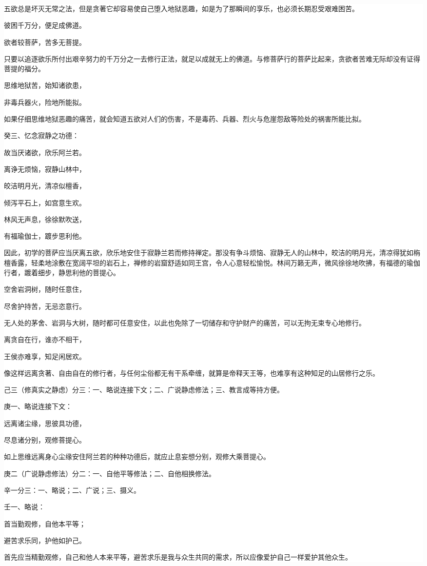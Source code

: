 五欲总是坏灭无常之法，但是贪著它却容易使自己堕入地狱恶趣，如是为了那瞬间的享乐，也必须长期忍受艰难困苦。

彼困千万分，便足成佛道。

欲者较菩萨，苦多无菩提。

只要以追逐欲乐所付出艰辛努力的千万分之一去修行正法，就足以成就无上的佛道。与修菩萨行的菩萨比起来，贪欲者苦难无际却没有证得菩提的福分。

思维地狱苦，始知诸欲患，

非毒兵器火，险地所能拟。

如果仔细思维地狱恶趣的痛苦，就会知道五欲对人们的伤害，不是毒药、兵器、烈火与危崖怨敌等险处的祸害所能比拟。

癸三、忆念寂静之功德：

故当厌诸欲，欣乐阿兰若。

离诤无烦恼，寂静山林中，

皎洁明月光，清凉似檀香，

倾泻平石上，如宫意生欢。

林风无声息，徐徐默吹送，

有福瑜伽士，踱步思利他。

因此，初学的菩萨应当厌离五欲，欣乐地安住于寂静兰若而修持禅定。那没有争斗烦恼、寂静无人的山林中，皎洁的明月光，清凉得犹如栴檀香露，轻柔地涂敷在宽阔平坦的岩石上，禅修的岩窟舒适如同王宫，令人心意轻松愉悦。林间万籁无声，微风徐徐地吹拂，有福德的瑜伽行者，踱着细步，静思利他的菩提心。

空舍岩洞树，随时任意住，

尽舍护持苦，无忌恣意行。

无人处的茅舍、岩洞与大树，随时都可任意安住，以此也免除了一切储存和守护财产的痛苦，可以无拘无束专心地修行。

离贪自在行，谁亦不相干，

王侯亦难享，知足闲居欢。

像这样远离贪著、自由自在的修行者，与任何尘俗都无有干系牵缠，就算是帝释天王等，也难享有这种知足的山居修行之乐。

己三（修真实之静虑）分三：一、略说连接下文；二、广说静虑修法；三、教言成等持方便。

庚一、略说连接下文：

远离诸尘缘，思彼具功德，

尽息诸分别，观修菩提心。

如上思维远离身心尘缘安住阿兰若的种种功德后，就应止息妄想分别，观修大乘菩提心。

庚二（广说静虑修法）分二：一、自他平等修法；二、自他相换修法。

辛一分三：一、略说；二、广说；三、摄义。

壬一、略说：

首当勤观修，自他本平等；

避苦求乐同，护他如护己。

首先应当精勤观修，自己和他人本来平等，避苦求乐是我与众生共同的需求，所以应像爱护自己一样爱护其他众生。
